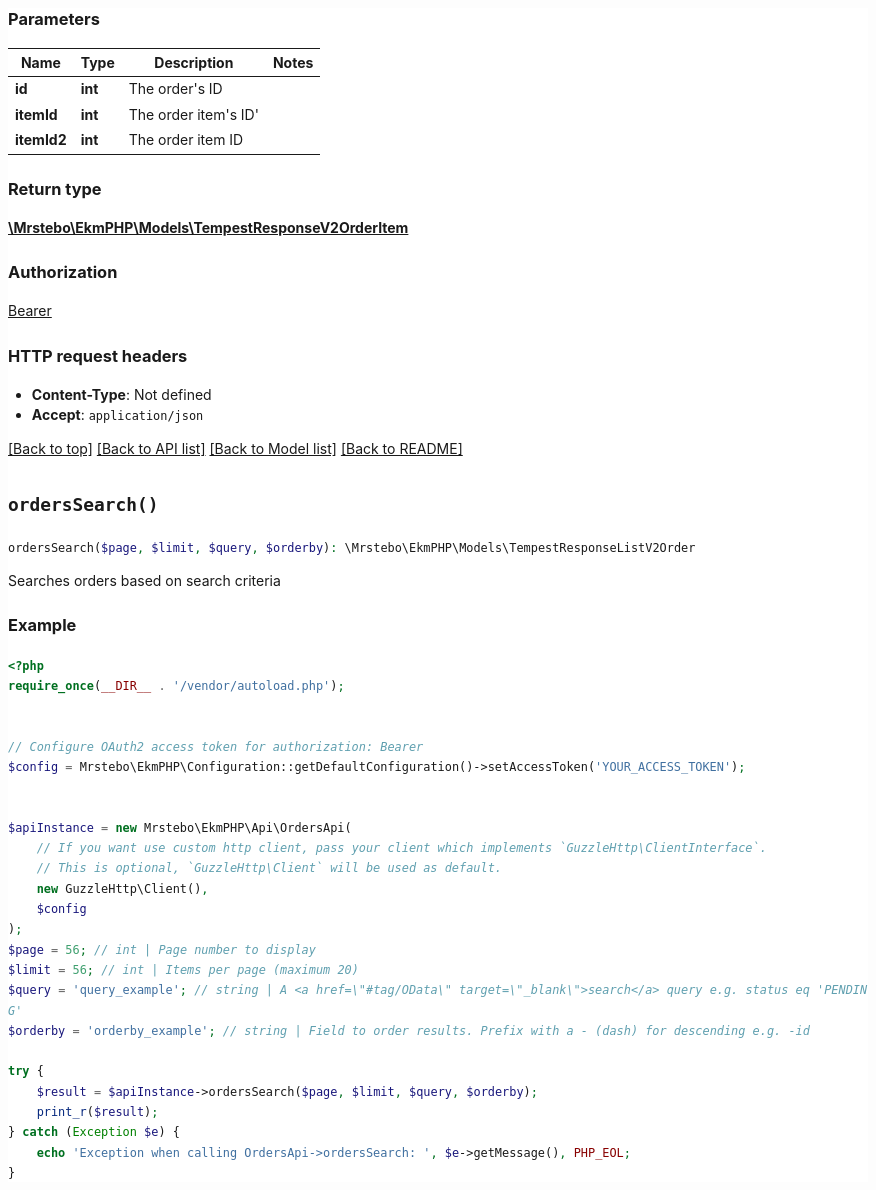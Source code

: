 ### Parameters

Name | Type | Description  | Notes
------------- | ------------- | ------------- | -------------
 **id** | **int**| The order&#39;s ID |
 **itemId** | **int**| The order item&#39;s ID&#39; |
 **itemId2** | **int**| The order item ID |

### Return type

[**\Mrstebo\EkmPHP\Models\TempestResponseV2OrderItem**](../Model/TempestResponseV2OrderItem.md)

### Authorization

[Bearer](../../README.md#Bearer)

### HTTP request headers

- **Content-Type**: Not defined
- **Accept**: `application/json`

[[Back to top]](#) [[Back to API list]](../../README.md#endpoints)
[[Back to Model list]](../../README.md#models)
[[Back to README]](../../README.md)

## `ordersSearch()`

```php
ordersSearch($page, $limit, $query, $orderby): \Mrstebo\EkmPHP\Models\TempestResponseListV2Order
```

Searches orders based on search criteria

### Example

```php
<?php
require_once(__DIR__ . '/vendor/autoload.php');


// Configure OAuth2 access token for authorization: Bearer
$config = Mrstebo\EkmPHP\Configuration::getDefaultConfiguration()->setAccessToken('YOUR_ACCESS_TOKEN');


$apiInstance = new Mrstebo\EkmPHP\Api\OrdersApi(
    // If you want use custom http client, pass your client which implements `GuzzleHttp\ClientInterface`.
    // This is optional, `GuzzleHttp\Client` will be used as default.
    new GuzzleHttp\Client(),
    $config
);
$page = 56; // int | Page number to display
$limit = 56; // int | Items per page (maximum 20)
$query = 'query_example'; // string | A <a href=\"#tag/OData\" target=\"_blank\">search</a> query e.g. status eq 'PENDING'
$orderby = 'orderby_example'; // string | Field to order results. Prefix with a - (dash) for descending e.g. -id

try {
    $result = $apiInstance->ordersSearch($page, $limit, $query, $orderby);
    print_r($result);
} catch (Exception $e) {
    echo 'Exception when calling OrdersApi->ordersSearch: ', $e->getMessage(), PHP_EOL;
}
```